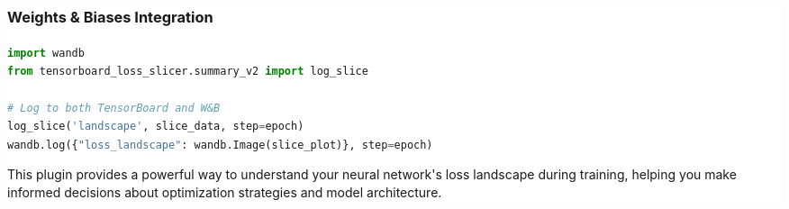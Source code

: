 ### Weights & Biases Integration

```python
import wandb
from tensorboard_loss_slicer.summary_v2 import log_slice

# Log to both TensorBoard and W&B
log_slice('landscape', slice_data, step=epoch)
wandb.log({"loss_landscape": wandb.Image(slice_plot)}, step=epoch)
```

This plugin provides a powerful way to understand your neural network's loss landscape during training, helping you make informed decisions about optimization strategies and model architecture.

